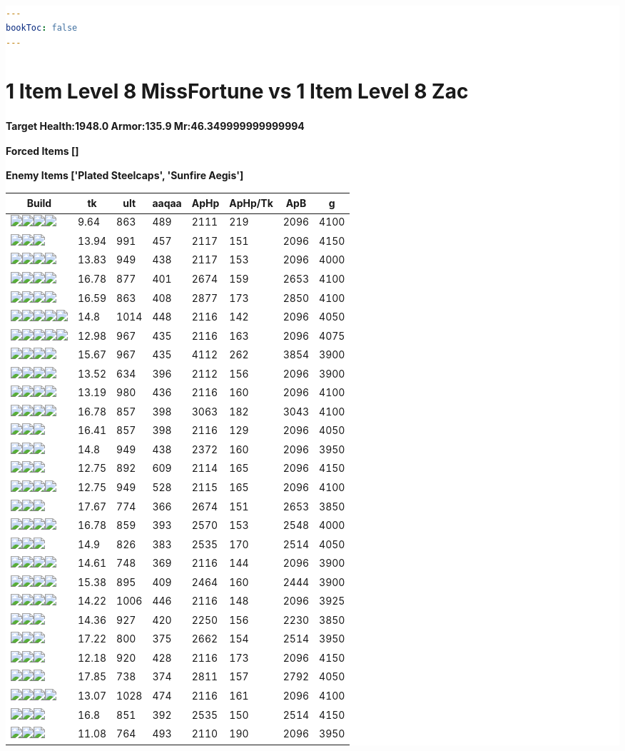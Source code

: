 ```yaml
---
bookToc: false
---
```


# 1 Item Level 8 MissFortune vs 1 Item Level 8 Zac

**Target Health:1948.0 Armor:135.9 Mr:46.349999999999994**


**Forced Items []**


**Enemy Items ['Plated Steelcaps', 'Sunfire Aegis']**




Build | tk | ult | aaqaa |ApHp | ApHp/Tk | ApB | g
-|-|-|-|-|-|-|-
![](/item/6672.png)![](/item/1001.png)![](/item/1055.png)![](/item/1036.png)|9.64|863|489|2111|219|2096|4100
![](/item/3031.png)![](/item/1001.png)![](/item/1055.png)|13.94|991|457|2117|151|2096|4150
![](/item/3508.png)![](/item/1001.png)![](/item/1055.png)![](/item/1036.png)|13.83|949|438|2117|153|2096|4000
![](/item/3181.png)![](/item/1001.png)![](/item/1055.png)![](/item/1036.png)|16.78|877|401|2674|159|2653|4100
![](/item/3139.png)![](/item/1001.png)![](/item/1055.png)![](/item/1036.png)|16.59|863|408|2877|173|2850|4100
![](/item/6695.png)![](/item/1001.png)![](/item/1055.png)![](/item/1036.png)![](/item/1036.png)|14.8|1014|448|2116|142|2096|4050
![](/item/3006.png)![](/item/1055.png)![](/item/1038.png)![](/item/1037.png)![](/item/1036.png)|12.98|967|435|2116|163|2096|4075
![](/item/3156.png)![](/item/1001.png)![](/item/1055.png)![](/item/1036.png)|15.67|967|435|4112|262|3854|3900
![](/item/3085.png)![](/item/1001.png)![](/item/1055.png)![](/item/1036.png)|13.52|634|396|2112|156|2096|3900
![](/item/6696.png)![](/item/1001.png)![](/item/1055.png)![](/item/1036.png)|13.19|980|436|2116|160|2096|4100
![](/item/3026.png)![](/item/1001.png)![](/item/1055.png)![](/item/1036.png)|16.78|857|398|3063|182|3043|4100
![](/item/6333.png)![](/item/1001.png)![](/item/1055.png)|16.41|857|398|2116|129|2096|4050
![](/item/3072.png)![](/item/1001.png)![](/item/1055.png)|14.8|949|438|2372|160|2096|3950
![](/item/6671.png)![](/item/1001.png)![](/item/1055.png)|12.75|892|609|2114|165|2096|4150
![](/item/3095.png)![](/item/1001.png)![](/item/1055.png)![](/item/1036.png)|12.75|949|528|2115|165|2096|4100
![](/item/3071.png)![](/item/1001.png)![](/item/1055.png)|17.67|774|366|2674|151|2653|3850
![](/item/3814.png)![](/item/1001.png)![](/item/1055.png)![](/item/1036.png)|16.78|859|393|2570|153|2548|4000
![](/item/6631.png)![](/item/1001.png)![](/item/1055.png)|14.9|826|383|2535|170|2514|4050
![](/item/3046.png)![](/item/1001.png)![](/item/1055.png)![](/item/1036.png)|14.61|748|369|2116|144|2096|3900
![](/item/6609.png)![](/item/1001.png)![](/item/1055.png)![](/item/1036.png)|15.38|895|409|2464|160|2444|3900
![](/item/3179.png)![](/item/1001.png)![](/item/1055.png)![](/item/1037.png)|14.22|1006|446|2116|148|2096|3925
![](/item/6692.png)![](/item/1001.png)![](/item/1055.png)|14.36|927|420|2250|156|2230|3850
![](/item/6630.png)![](/item/1001.png)![](/item/1055.png)|17.22|800|375|2662|154|2514|3950
![](/item/6675.png)![](/item/1001.png)![](/item/1055.png)|12.18|920|428|2116|173|2096|4150
![](/item/3748.png)![](/item/1001.png)![](/item/1055.png)|17.85|738|374|2811|157|2792|4050
![](/item/3036.png)![](/item/1001.png)![](/item/1055.png)![](/item/1036.png)|13.07|1028|474|2116|161|2096|4100
![](/item/3161.png)![](/item/1001.png)![](/item/1055.png)|16.8|851|392|2535|150|2514|4150
![](/item/3124.png)![](/item/1001.png)![](/item/1055.png)|11.08|764|493|2110|190|2096|3950